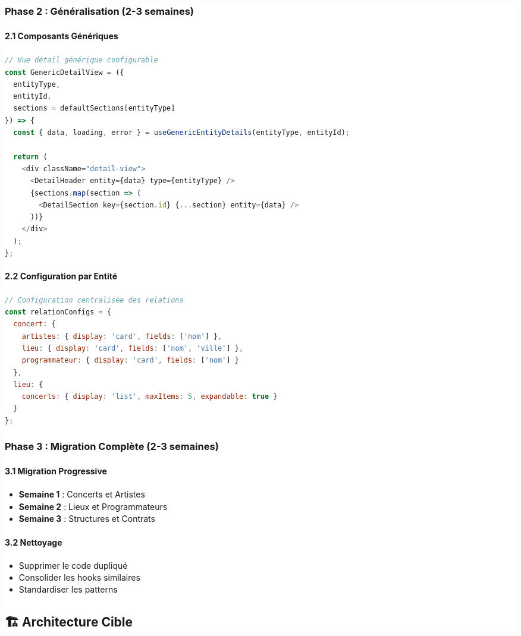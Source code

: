 ### Phase 2 : Généralisation (2-3 semaines)

#### 2.1 Composants Génériques
```javascript
// Vue détail générique configurable
const GenericDetailView = ({ 
  entityType, 
  entityId,
  sections = defaultSections[entityType] 
}) => {
  const { data, loading, error } = useGenericEntityDetails(entityType, entityId);
  
  return (
    <div className="detail-view">
      <DetailHeader entity={data} type={entityType} />
      {sections.map(section => (
        <DetailSection key={section.id} {...section} entity={data} />
      ))}
    </div>
  );
};
```

#### 2.2 Configuration par Entité
```javascript
// Configuration centralisée des relations
const relationConfigs = {
  concert: {
    artistes: { display: 'card', fields: ['nom'] },
    lieu: { display: 'card', fields: ['nom', 'ville'] },
    programmateur: { display: 'card', fields: ['nom'] }
  },
  lieu: {
    concerts: { display: 'list', maxItems: 5, expandable: true }
  }
};
```

### Phase 3 : Migration Complète (2-3 semaines)

#### 3.1 Migration Progressive
- **Semaine 1** : Concerts et Artistes
- **Semaine 2** : Lieux et Programmateurs
- **Semaine 3** : Structures et Contrats

#### 3.2 Nettoyage
- Supprimer le code dupliqué
- Consolider les hooks similaires
- Standardiser les patterns

## 🏗️ Architecture Cible
